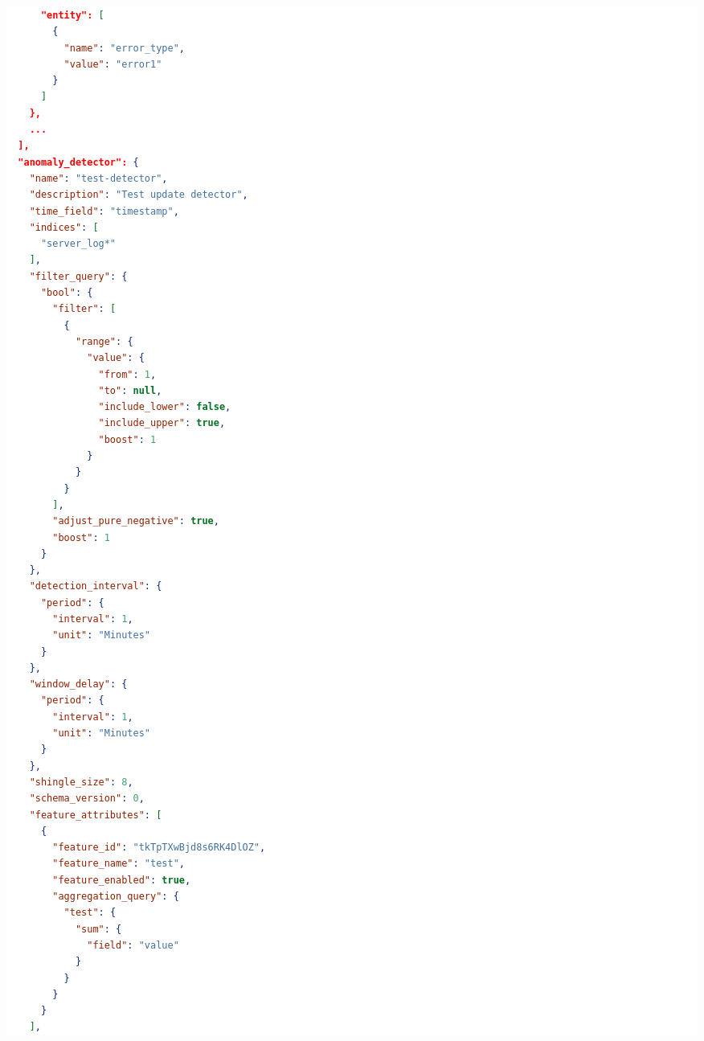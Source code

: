 ```json
      "entity": [
        {
          "name": "error_type",
          "value": "error1"
        }
      ]
    },
    ...
  ],
  "anomaly_detector": {
    "name": "test-detector",
    "description": "Test update detector",
    "time_field": "timestamp",
    "indices": [
      "server_log*"
    ],
    "filter_query": {
      "bool": {
        "filter": [
          {
            "range": {
              "value": {
                "from": 1,
                "to": null,
                "include_lower": false,
                "include_upper": true,
                "boost": 1
              }
            }
          }
        ],
        "adjust_pure_negative": true,
        "boost": 1
      }
    },
    "detection_interval": {
      "period": {
        "interval": 1,
        "unit": "Minutes"
      }
    },
    "window_delay": {
      "period": {
        "interval": 1,
        "unit": "Minutes"
      }
    },
    "shingle_size": 8,
    "schema_version": 0,
    "feature_attributes": [
      {
        "feature_id": "tkTpTXwBjd8s6RK4DlOZ",
        "feature_name": "test",
        "feature_enabled": true,
        "aggregation_query": {
          "test": {
            "sum": {
              "field": "value"
            }
          }
        }
      }
    ],
```